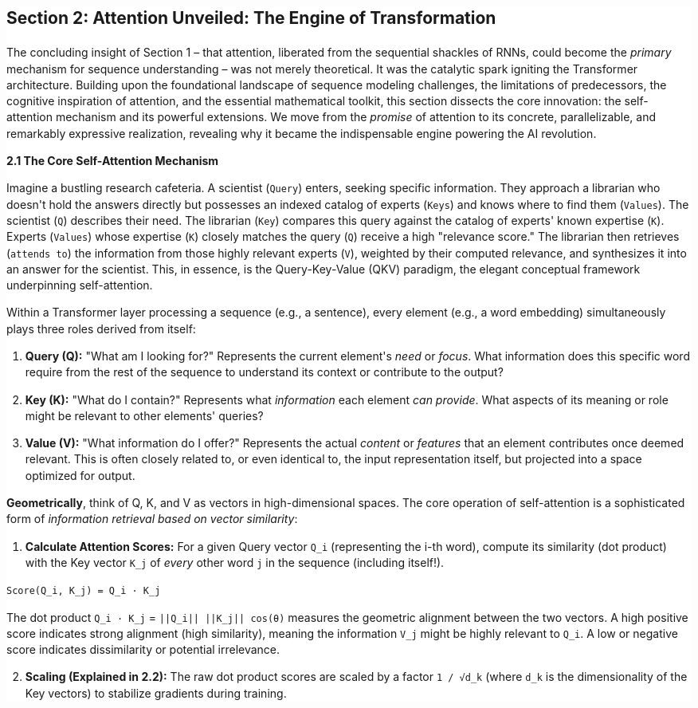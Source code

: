 



## Section 2: Attention Unveiled: The Engine of Transformation

The concluding insight of Section 1 – that attention, liberated from the sequential shackles of RNNs, could become the *primary* mechanism for sequence understanding – was not merely theoretical. It was the catalytic spark igniting the Transformer architecture. Building upon the foundational landscape of sequence modeling challenges, the limitations of predecessors, the cognitive inspiration of attention, and the essential mathematical toolkit, this section dissects the core innovation: the self-attention mechanism and its powerful extensions. We move from the *promise* of attention to its concrete, parallelizable, and remarkably expressive realization, revealing why it became the indispensable engine powering the AI revolution.

**2.1 The Core Self-Attention Mechanism**

Imagine a bustling research cafeteria. A scientist (`Query`) enters, seeking specific information. They approach a librarian who doesn't hold the answers directly but possesses an indexed catalog of experts (`Keys`) and knows where to find them (`Values`). The scientist (`Q`) describes their need. The librarian (`Key`) compares this query against the catalog of experts' known expertise (`K`). Experts (`Values`) whose expertise (`K`) closely matches the query (`Q`) receive a high "relevance score." The librarian then retrieves (`attends to`) the information from those highly relevant experts (`V`), weighted by their computed relevance, and synthesizes it into an answer for the scientist. This, in essence, is the Query-Key-Value (QKV) paradigm, the elegant conceptual framework underpinning self-attention.

Within a Transformer layer processing a sequence (e.g., a sentence), every element (e.g., a word embedding) simultaneously plays three roles derived from itself:

1.  **Query (Q):** "What am I looking for?" Represents the current element's *need* or *focus*. What information does this specific word require from the rest of the sequence to understand its context or contribute to the output?

2.  **Key (K):** "What do I contain?" Represents what *information* each element *can provide*. What aspects of its meaning or role might be relevant to other elements' queries?

3.  **Value (V):** "What information do I offer?" Represents the actual *content* or *features* that an element contributes once deemed relevant. This is often closely related to, or even identical to, the input representation itself, but projected into a space optimized for output.

**Geometrically**, think of Q, K, and V as vectors in high-dimensional spaces. The core operation of self-attention is a sophisticated form of *information retrieval based on vector similarity*:

1.  **Calculate Attention Scores:** For a given Query vector `Q_i` (representing the i-th word), compute its similarity (dot product) with the Key vector `K_j` of *every* other word `j` in the sequence (including itself!).

`Score(Q_i, K_j) = Q_i · K_j`

The dot product `Q_i · K_j` = `||Q_i|| ||K_j|| cos(θ)` measures the geometric alignment between the two vectors. A high positive score indicates strong alignment (high similarity), meaning the information `V_j` might be highly relevant to `Q_i`. A low or negative score indicates dissimilarity or potential irrelevance.

2.  **Scaling (Explained in 2.2):** The raw dot product scores are scaled by a factor `1 / √d_k` (where `d_k` is the dimensionality of the Key vectors) to stabilize gradients during training.
